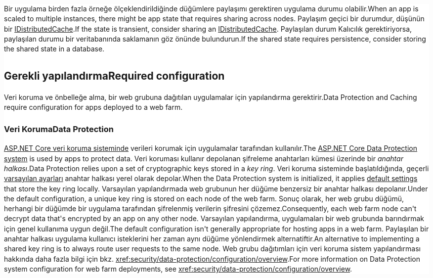 <span data-ttu-id="94bc3-125">Bir uygulama birden fazla örneğe ölçeklendirildiğinde düğümlere paylaşımı gerektiren uygulama durumu olabilir.</span><span class="sxs-lookup"><span data-stu-id="94bc3-125">When an app is scaled to multiple instances, there might be app state that requires sharing across nodes.</span></span> <span data-ttu-id="94bc3-126">Paylaşım geçici bir durumdur, düşünün bir [IDistributedCache](/dotnet/api/microsoft.extensions.caching.distributed.idistributedcache).</span><span class="sxs-lookup"><span data-stu-id="94bc3-126">If the state is transient, consider sharing an [IDistributedCache](/dotnet/api/microsoft.extensions.caching.distributed.idistributedcache).</span></span> <span data-ttu-id="94bc3-127">Paylaşılan durum Kalıcılık gerektiriyorsa, paylaşılan durumu bir veritabanında saklamanın göz önünde bulundurun.</span><span class="sxs-lookup"><span data-stu-id="94bc3-127">If the shared state requires persistence, consider storing the shared state in a database.</span></span>

## <a name="required-configuration"></a><span data-ttu-id="94bc3-128">Gerekli yapılandırma</span><span class="sxs-lookup"><span data-stu-id="94bc3-128">Required configuration</span></span>

<span data-ttu-id="94bc3-129">Veri koruma ve önbelleğe alma, bir web grubuna dağıtılan uygulamalar için yapılandırma gerektirir.</span><span class="sxs-lookup"><span data-stu-id="94bc3-129">Data Protection and Caching require configuration for apps deployed to a web farm.</span></span>

### <a name="data-protection"></a><span data-ttu-id="94bc3-130">Veri Koruma</span><span class="sxs-lookup"><span data-stu-id="94bc3-130">Data Protection</span></span>

<span data-ttu-id="94bc3-131">[ASP.NET Core veri koruma sisteminde](xref:security/data-protection/introduction) verileri korumak için uygulamalar tarafından kullanılır.</span><span class="sxs-lookup"><span data-stu-id="94bc3-131">The [ASP.NET Core Data Protection system](xref:security/data-protection/introduction) is used by apps to protect data.</span></span> <span data-ttu-id="94bc3-132">Veri koruması kullanır depolanan şifreleme anahtarları kümesi üzerinde bir *anahtar halkası*.</span><span class="sxs-lookup"><span data-stu-id="94bc3-132">Data Protection relies upon a set of cryptographic keys stored in a *key ring*.</span></span> <span data-ttu-id="94bc3-133">Veri koruma sisteminde başlatıldığında, geçerli [varsayılan ayarları](xref:security/data-protection/configuration/default-settings) anahtar halkası yerel olarak depolar.</span><span class="sxs-lookup"><span data-stu-id="94bc3-133">When the Data Protection system is initialized, it applies [default settings](xref:security/data-protection/configuration/default-settings) that store the key ring locally.</span></span> <span data-ttu-id="94bc3-134">Varsayılan yapılandırmada web grubunun her düğüme benzersiz bir anahtar halkası depolanır.</span><span class="sxs-lookup"><span data-stu-id="94bc3-134">Under the default configuration, a unique key ring is stored on each node of the web farm.</span></span> <span data-ttu-id="94bc3-135">Sonuç olarak, her web grubu düğümü, herhangi bir düğümde bir uygulama tarafından şifrelenmiş verilerin şifresini çözemez.</span><span class="sxs-lookup"><span data-stu-id="94bc3-135">Consequently, each web farm node can't decrypt data that's encrypted by an app on any other node.</span></span> <span data-ttu-id="94bc3-136">Varsayılan yapılandırma, uygulamaları bir web grubunda barındırmak için genel kullanıma uygun değil.</span><span class="sxs-lookup"><span data-stu-id="94bc3-136">The default configuration isn't generally appropriate for hosting apps in a web farm.</span></span> <span data-ttu-id="94bc3-137">Paylaşılan bir anahtar halkası uygulama kullanıcı isteklerini her zaman aynı düğüme yönlendirmek alternatiftir.</span><span class="sxs-lookup"><span data-stu-id="94bc3-137">An alternative to implementing a shared key ring is to always route user requests to the same node.</span></span> <span data-ttu-id="94bc3-138">Web grubu dağıtımları için veri koruma sistem yapılandırması hakkında daha fazla bilgi için bkz. <xref:security/data-protection/configuration/overview>.</span><span class="sxs-lookup"><span data-stu-id="94bc3-138">For more information on Data Protection system configuration for web farm deployments, see <xref:security/data-protection/configuration/overview>.</span></span>
